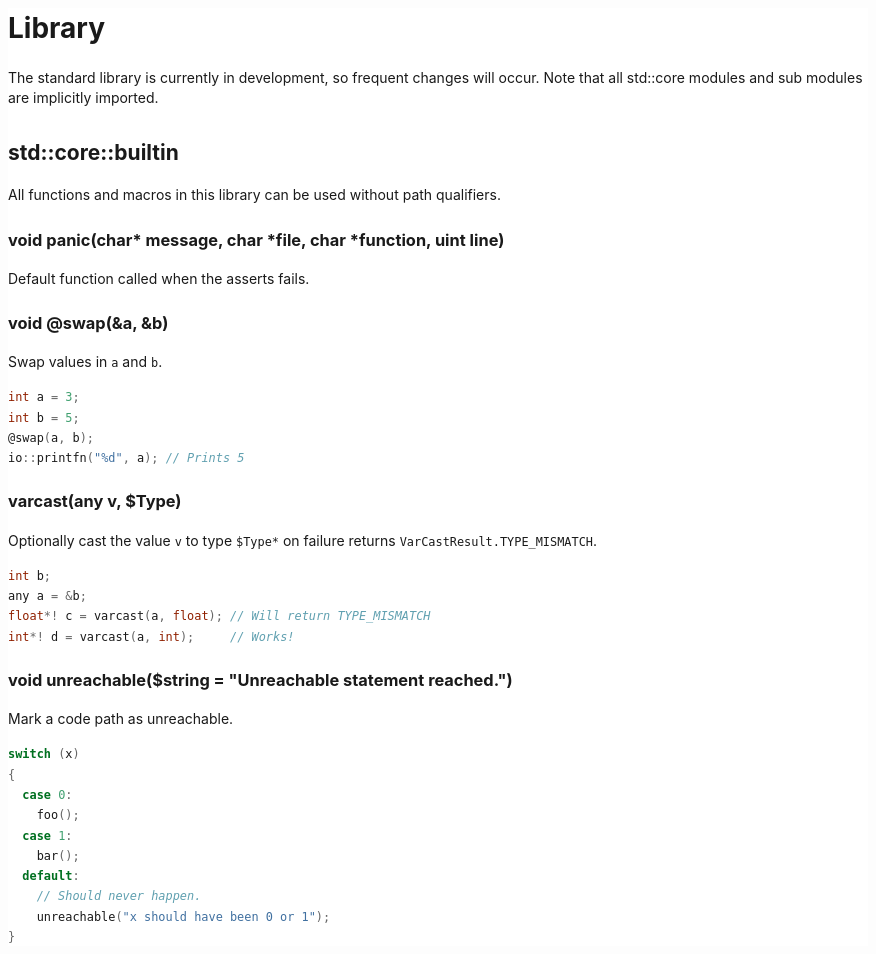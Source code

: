# Library

The standard library is currently in development, so frequent changes will occur. Note that all std::core modules and
sub modules are implicitly imported.

## std::core::builtin

All functions and macros in this library can be used without path qualifiers.

### void panic(char* message, char *file, char *function, uint line)
Default function called when the asserts fails.

### void @swap(&a, &b)
Swap values in `a` and `b`.

```c
int a = 3;
int b = 5;
@swap(a, b);
io::printfn("%d", a); // Prints 5
```

### varcast(any v, $Type)

Optionally cast the value `v` to type `$Type*` on failure returns `VarCastResult.TYPE_MISMATCH`.

```c
int b;
any a = &b;
float*! c = varcast(a, float); // Will return TYPE_MISMATCH
int*! d = varcast(a, int);     // Works!
```

### void unreachable($string = "Unreachable statement reached.")

Mark a code path as unreachable.

```c
switch (x)
{
  case 0:
    foo();
  case 1:
    bar();
  default:
    // Should never happen.
    unreachable("x should have been 0 or 1");    
}    
```
